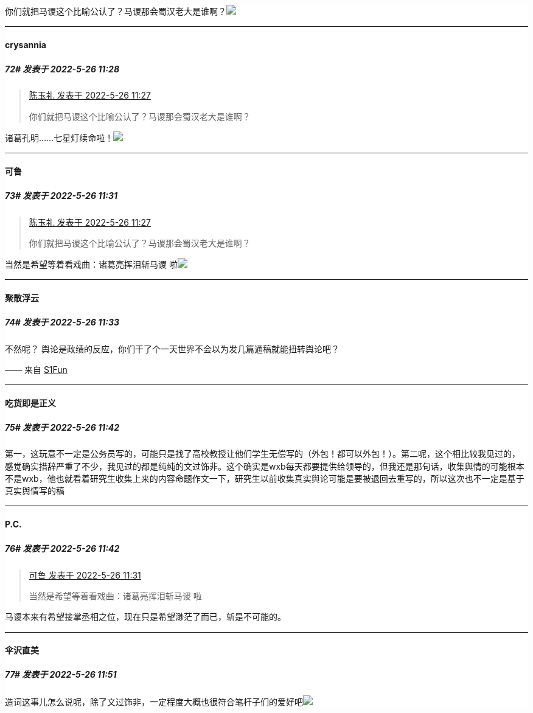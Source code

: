 你们就把马谡这个比喻公认了？马谡那会蜀汉老大是谁啊？<img src="https://static.saraba1st.com/image/smiley/face2017/094.png" referrerpolicy="no-referrer">

*****

####  crysannia  
##### 72#       发表于 2022-5-26 11:28

<blockquote><a href="httphttps://bbs.saraba1st.com/2b/forum.php?mod=redirect&amp;goto=findpost&amp;pid=55996490&amp;ptid=2071400" target="_blank">陈玉礼 发表于 2022-5-26 11:27</a>

你们就把马谡这个比喻公认了？马谡那会蜀汉老大是谁啊？</blockquote>
诸葛孔明……七星灯续命啦！<img src="https://static.saraba1st.com/image/smiley/face2017/067.png" referrerpolicy="no-referrer">

*****

####  可鲁  
##### 73#       发表于 2022-5-26 11:31

<blockquote><a href="httphttps://bbs.saraba1st.com/2b/forum.php?mod=redirect&amp;goto=findpost&amp;pid=55996490&amp;ptid=2071400" target="_blank">陈玉礼 发表于 2022-5-26 11:27</a>

你们就把马谡这个比喻公认了？马谡那会蜀汉老大是谁啊？</blockquote>
当然是希望等着看戏曲：诸葛亮挥泪斩马谡 啦<img src="https://static.saraba1st.com/image/smiley/face2017/252.png" referrerpolicy="no-referrer">



*****

####  聚散浮云  
##### 74#       发表于 2022-5-26 11:33

不然呢？
舆论是政绩的反应，你们干了个一天世界不会以为发几篇通稿就能扭转舆论吧？

—— 来自 [S1Fun](https://s1fun.koalcat.com)

*****

####  吃货即是正义  
##### 75#       发表于 2022-5-26 11:42

第一，这玩意不一定是公务员写的，可能只是找了高校教授让他们学生无偿写的（外包！都可以外包！）。第二呢，这个相比较我见过的，感觉确实措辞严重了不少，我见过的都是纯纯的文过饰非。这个确实是wxb每天都要提供给领导的，但我还是那句话，收集舆情的可能根本不是wxb，他也就看着研究生收集上来的内容命题作文一下，研究生以前收集真实舆论可能是要被退回去重写的，所以这次也不一定是基于真实舆情写的稿



*****

####  P.C.  
##### 76#       发表于 2022-5-26 11:42

<blockquote><a href="httphttps://bbs.saraba1st.com/2b/forum.php?mod=redirect&amp;goto=findpost&amp;pid=55996569&amp;ptid=2071400" target="_blank">可鲁 发表于 2022-5-26 11:31</a>

当然是希望等着看戏曲：诸葛亮挥泪斩马谡 啦</blockquote>
马谡本来有希望接掌丞相之位，现在只是希望渺茫了而已，斩是不可能的。

*****

####  伞沢直美  
##### 77#       发表于 2022-5-26 11:51

造词这事儿怎么说呢，除了文过饰非，一定程度大概也很符合笔杆子们的爱好吧<img src="https://static.saraba1st.com/image/smiley/face2017/067.png" referrerpolicy="no-referrer">

